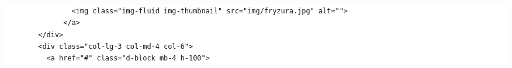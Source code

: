                     <img class="img-fluid img-thumbnail" src="img/fryzura.jpg" alt="">
                  </a>
            </div>
            <div class="col-lg-3 col-md-4 col-6">
              <a href="#" class="d-block mb-4 h-100">